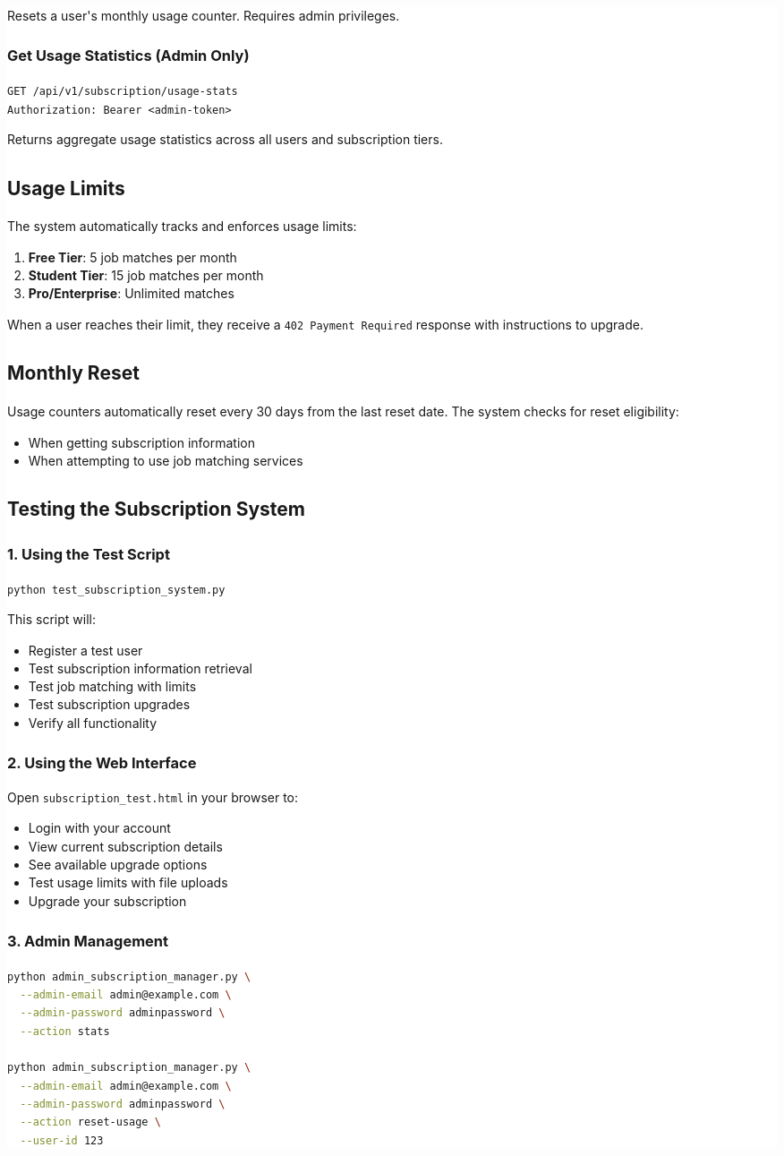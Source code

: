Resets a user's monthly usage counter. Requires admin privileges.

### Get Usage Statistics (Admin Only)
```http
GET /api/v1/subscription/usage-stats
Authorization: Bearer <admin-token>
```

Returns aggregate usage statistics across all users and subscription tiers.

## Usage Limits

The system automatically tracks and enforces usage limits:

1. **Free Tier**: 5 job matches per month
2. **Student Tier**: 15 job matches per month
3. **Pro/Enterprise**: Unlimited matches

When a user reaches their limit, they receive a `402 Payment Required` response with instructions to upgrade.

## Monthly Reset

Usage counters automatically reset every 30 days from the last reset date. The system checks for reset eligibility:
- When getting subscription information
- When attempting to use job matching services

## Testing the Subscription System

### 1. Using the Test Script
```bash
python test_subscription_system.py
```

This script will:
- Register a test user
- Test subscription information retrieval
- Test job matching with limits
- Test subscription upgrades
- Verify all functionality

### 2. Using the Web Interface
Open `subscription_test.html` in your browser to:
- Login with your account
- View current subscription details
- See available upgrade options
- Test usage limits with file uploads
- Upgrade your subscription

### 3. Admin Management
```bash
python admin_subscription_manager.py \
  --admin-email admin@example.com \
  --admin-password adminpassword \
  --action stats

python admin_subscription_manager.py \
  --admin-email admin@example.com \
  --admin-password adminpassword \
  --action reset-usage \
  --user-id 123
```
